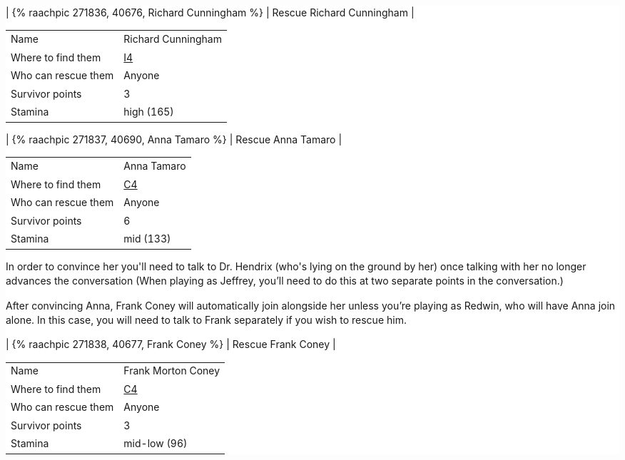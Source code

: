 <a name="survivor-richard"></a>

| {% raachpic 271836, 40676, Richard Cunningham %} | Rescue Richard Cunningham |

|                     |                    |
| :------------------ | :----------------- |
| Name                | Richard Cunningham |
| Where to find them  | [I4](#game-map)    |
| Who can rescue them | Anyone             |
| Survivor points     | 3                  |
| Stamina             | high (165)         |

<a name="survivor-anna"></a>

| {% raachpic 271837, 40690, Anna Tamaro %} | Rescue Anna Tamaro |

|                     |                 |
| :------------------ | :-------------- |
| Name                | Anna Tamaro     |
| Where to find them  | [C4](#game-map) |
| Who can rescue them | Anyone          |
| Survivor points     | 6               |
| Stamina             | mid (133)       |

In order to convince her you'll need to talk to Dr. Hendrix (who's lying on the ground by her) once talking with her no longer advances the conversation (When playing as Jeffrey, you’ll need to do this at two separate points in the conversation.)

After convincing Anna, Frank Coney will automatically join alongside her unless you’re playing as Redwin, who will have Anna join alone. In this case, you will need to talk to Frank separately if you wish to rescue him.

<a name="survivor-frank"></a>

| {% raachpic 271838, 40677, Frank Coney %} | Rescue Frank Coney |

|                     |                    |
| :------------------ | :----------------- |
| Name                | Frank Morton Coney |
| Where to find them  | [C4](#game-map)    |
| Who can rescue them | Anyone             |
| Survivor points     | 3                  |
| Stamina             | mid-low (96)       |
